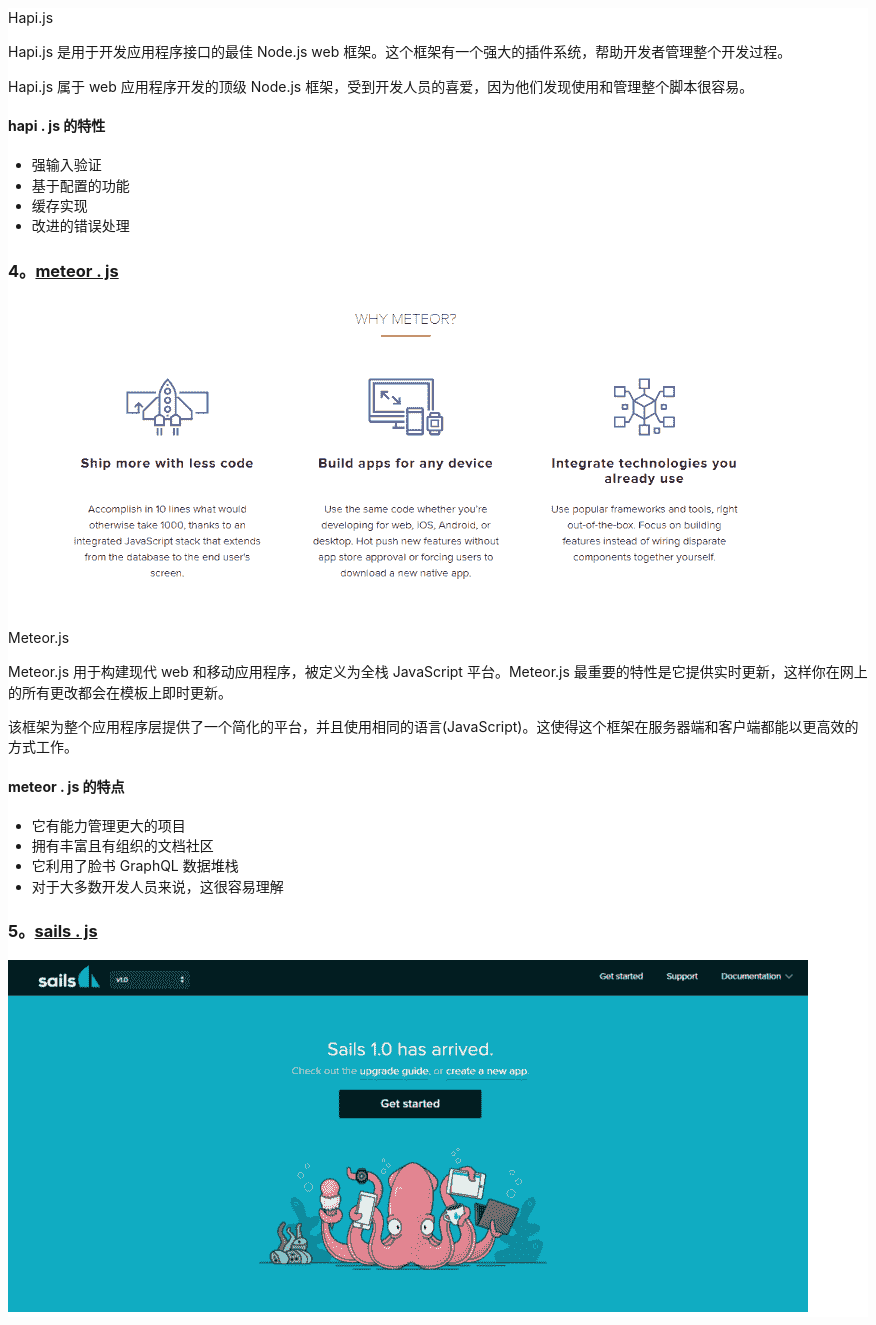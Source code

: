 Hapi.js

Hapi.js 是用于开发应用程序接口的最佳 Node.js web 框架。这个框架有一个强大的插件系统，帮助开发者管理整个开发过程。

Hapi.js 属于 web 应用程序开发的顶级 Node.js 框架，受到开发人员的喜爱，因为他们发现使用和管理整个脚本很容易。

#### **hapi . js 的特性**

*   强输入验证
*   基于配置的功能
*   缓存实现
*   改进的错误处理

### **4。[meteor . js](https://www.meteor.com/)**

![Xiqrx2jFvjE8FbO9bsCWl1Ah-DedjKIT5Ka7](img/23c7d13f741e4085c901acce08258a91.png)

Meteor.js

Meteor.js 用于构建现代 web 和移动应用程序，被定义为全栈 JavaScript 平台。Meteor.js 最重要的特性是它提供实时更新，这样你在网上的所有更改都会在模板上即时更新。

该框架为整个应用程序层提供了一个简化的平台，并且使用相同的语言(JavaScript)。这使得这个框架在服务器端和客户端都能以更高效的方式工作。

#### **meteor . js 的特点**

*   它有能力管理更大的项目
*   拥有丰富且有组织的文档社区
*   它利用了脸书 GraphQL 数据堆栈
*   对于大多数开发人员来说，这很容易理解

### **5。[sails . js](https://sailsjs.com/)**

![DoNgzAovfTPtO4BInRXnQPjepbMhkTqMLDym](img/1d86722c0454cf6099778e45296b0e8e.png)